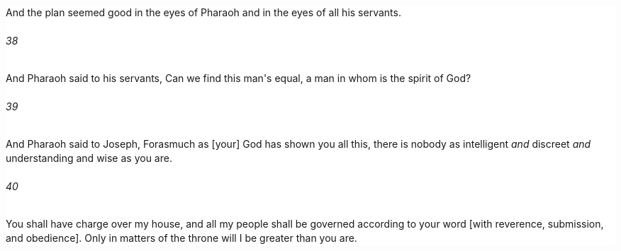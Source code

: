 



And the plan seemed good in the eyes of Pharaoh and in the eyes of all his servants. 













###### 38 






And Pharaoh said to his servants, Can we find this man's equal, a man in whom is the spirit of God? 













###### 39 






And Pharaoh said to Joseph, Forasmuch as [your] God has shown you all this, there is nobody as intelligent _and_ discreet _and_ understanding and wise as you are. 













###### 40 






You shall have charge over my house, and all my people shall be governed according to your word [with reverence, submission, and obedience]. Only in matters of the throne will I be greater than you are. 











